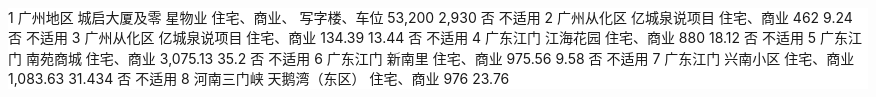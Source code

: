 1
广州地区
城启大厦及零
星物业
住宅、商业、
写字楼、车位
53,200
2,930
否
不适用
2
广州从化区
亿城泉说项目
住宅、商业
462
9.24
否
不适用
3
广州从化区
亿城泉说项目
住宅、商业
134.39
13.44
否
不适用
4
广东江门
江海花园
住宅、商业
880
18.12
否
不适用
5
广东江门
南苑商城
住宅、商业
3,075.13
35.2
否
不适用
6
广东江门
新南里
住宅、商业
975.56
9.58
否
不适用
7
广东江门
兴南小区
住宅、商业
1,083.63
31.434
否
不适用
8
河南三门峡
天鹅湾（东区）
住宅、商业
976
23.76